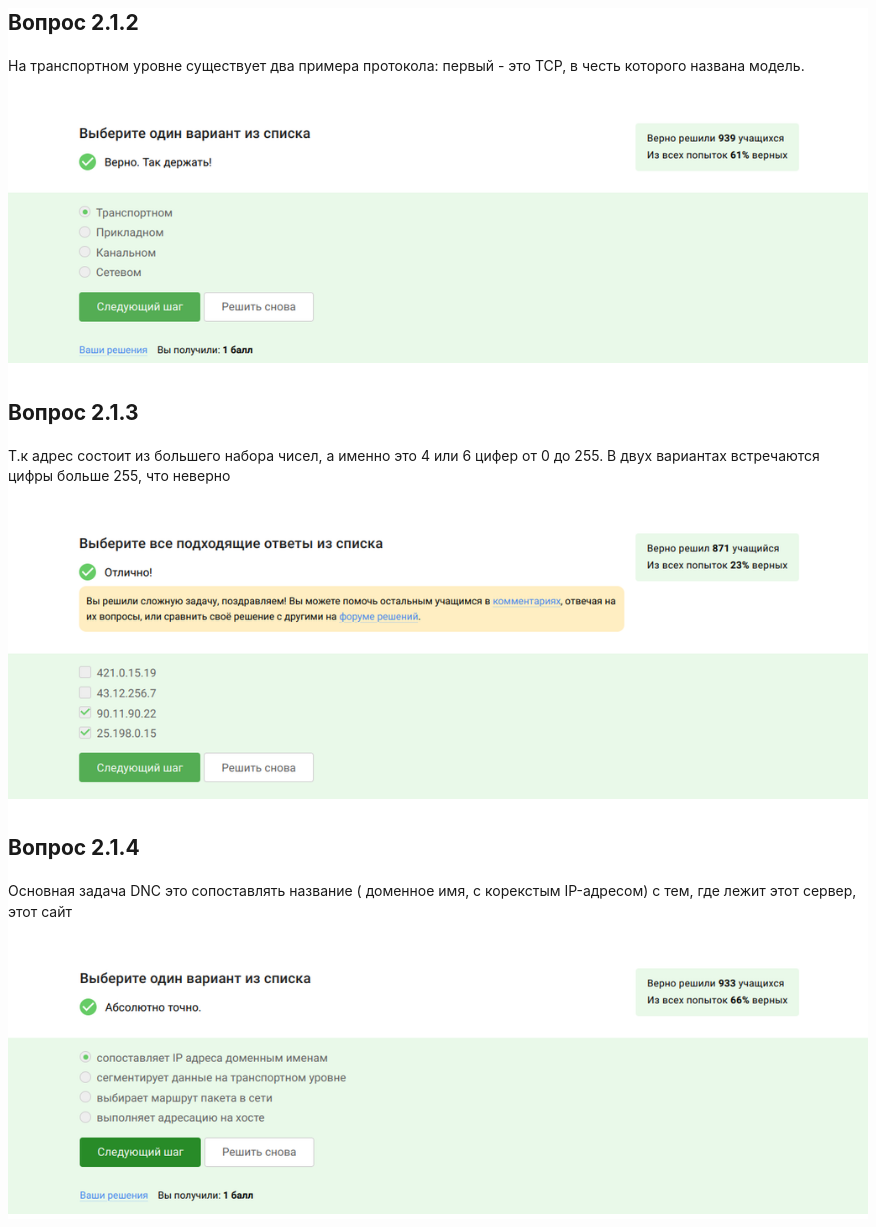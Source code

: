 ## Вопрос 2.1.2

На транспортном уровне существует два примера протокола: первый - это TCP, в честь которого названа модель.

![](image/2.png)

## Вопрос 2.1.3

Т.к адрес состоит из большего набора чисел, а именно это 4 или 6 цифер от 0 до 255. В двух вариантах встречаются цифры больше 255, что неверно

![](image/3.png)

## Вопрос 2.1.4

Основная задача DNC это сопоставлять название ( доменное имя, с корекстым IP-адресом) с тем, где лежит этот сервер, этот сайт

![](image/4.png)